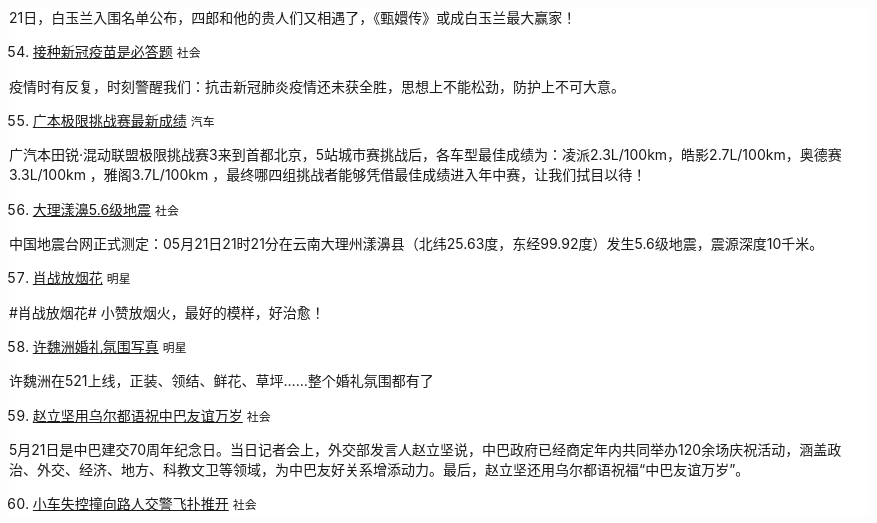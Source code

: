  21日，白玉兰入围名单公布，四郎和他的贵人们又相遇了，《甄嬛传》或成白玉兰最大赢家！

54. [接种新冠疫苗是必答题](https://m.weibo.cn/search?containerid=100103type%3D1%26t%3D10%26q%3D%23%E6%8E%A5%E7%A7%8D%E6%96%B0%E5%86%A0%E7%96%AB%E8%8B%97%E6%98%AF%E5%BF%85%E7%AD%94%E9%A2%98%23&isnewpage=1&extparam=seat%3D1%26pos%3D0%26dgr%3D0%26c_type%3D51%26filter_type%3Drealtimehot%26cate%3D10103%26display_time%3D1621605759&luicode=10000011&lfid=106003type%3D25%26t%3D3%26disable_hot%3D1%26filter_type%3Drealtimehot) `社会` 

 疫情时有反复，时刻警醒我们：抗击新冠肺炎疫情还未获全胜，思想上不能松劲，防护上不可大意。

55. [广本极限挑战赛最新成绩](https://m.weibo.cn/search?containerid=100103type%3D1%26t%3D10%26q%3D%23%E5%B9%BF%E6%9C%AC%E6%9E%81%E9%99%90%E6%8C%91%E6%88%98%E8%B5%9B%E6%9C%80%E6%96%B0%E6%88%90%E7%BB%A9%23&isnewpage=1&extparam=seat%3D1%26filter_type%3Drealtimehot%26dgr%3D0%26cate%3D0%26topic_ad%3D1%26pos%3D3%26c_type%3D31%26adid%3D120974%26display_time%3D1621605759&luicode=10000011&lfid=106003type%3D25%26t%3D3%26disable_hot%3D1%26filter_type%3Drealtimehot) `汽车` 

 广汽本田锐·混动联盟极限挑战赛3来到首都北京，5站城市赛挑战后，各车型最佳成绩为：凌派2.3L/100km，皓影2.7L/100km，奥德赛3.3L/100km ，雅阁3.7L/100km ，最终哪四组挑战者能够凭借最佳成绩进入年中赛，让我们拭目以待！

56. [大理漾濞5.6级地震](https://m.weibo.cn/search?containerid=100103type%3D1%26t%3D10%26q%3D%23%E5%A4%A7%E7%90%86%E6%BC%BE%E6%BF%9E5.6%E7%BA%A7%E5%9C%B0%E9%9C%87%23&isnewpage=1&extparam=seat%3D1%26filter_type%3Drealtimehot%26dgr%3D0%26cate%3D0%26pos%3D6%26realpos%3D6%26flag%3D1%26c_type%3D31%26display_time%3D1621605759&luicode=10000011&lfid=106003type%3D25%26t%3D3%26disable_hot%3D1%26filter_type%3Drealtimehot) `社会` 

 中国地震台网正式测定：05月21日21时21分在云南大理州漾濞县（北纬25.63度，东经99.92度）发生5.6级地震，震源深度10千米。

57. [肖战放烟花](https://m.weibo.cn/search?containerid=100103type%3D1%26t%3D10%26q%3D%23%E8%82%96%E6%88%98%E6%94%BE%E7%83%9F%E8%8A%B1%23&isnewpage=1&extparam=seat%3D1%26filter_type%3Drealtimehot%26dgr%3D0%26cate%3D0%26pos%3D16%26realpos%3D16%26flag%3D1%26c_type%3D31%26display_time%3D1621605759&luicode=10000011&lfid=106003type%3D25%26t%3D3%26disable_hot%3D1%26filter_type%3Drealtimehot) `明星` 

 #肖战放烟花# 
小赞放烟火，最好的模样，好治愈！

58. [许魏洲婚礼氛围写真](https://m.weibo.cn/search?containerid=100103type%3D1%26t%3D10%26q%3D%23%E8%AE%B8%E9%AD%8F%E6%B4%B2%E5%A9%9A%E7%A4%BC%E6%B0%9B%E5%9B%B4%E5%86%99%E7%9C%9F%23&isnewpage=1&extparam=seat%3D1%26filter_type%3Drealtimehot%26dgr%3D0%26cate%3D0%26pos%3D37%26realpos%3D37%26flag%3D0%26c_type%3D31%26display_time%3D1621605759&luicode=10000011&lfid=106003type%3D25%26t%3D3%26disable_hot%3D1%26filter_type%3Drealtimehot) `明星` 

 许魏洲在521上线，正装、领结、鲜花、草坪……整个婚礼氛围都有了

59. [赵立坚用乌尔都语祝中巴友谊万岁](https://m.weibo.cn/search?containerid=100103type%3D1%26t%3D10%26q%3D%23%E8%B5%B5%E7%AB%8B%E5%9D%9A%E7%94%A8%E4%B9%8C%E5%B0%94%E9%83%BD%E8%AF%AD%E7%A5%9D%E4%B8%AD%E5%B7%B4%E5%8F%8B%E8%B0%8A%E4%B8%87%E5%B2%81%23&isnewpage=1&extparam=seat%3D1%26filter_type%3Drealtimehot%26dgr%3D0%26cate%3D0%26pos%3D38%26realpos%3D38%26flag%3D0%26c_type%3D31%26display_time%3D1621605759&luicode=10000011&lfid=106003type%3D25%26t%3D3%26disable_hot%3D1%26filter_type%3Drealtimehot) `社会` 

 5月21日是中巴建交70周年纪念日。当日记者会上，外交部发言人赵立坚说，中巴政府已经商定年内共同举办120余场庆祝活动，涵盖政治、外交、经济、地方、科教文卫等领域，为中巴友好关系增添动力。最后，赵立坚还用乌尔都语祝福“中巴友谊万岁”。

60. [小车失控撞向路人交警飞扑推开](https://m.weibo.cn/search?containerid=100103type%3D1%26t%3D10%26q%3D%23%E5%B0%8F%E8%BD%A6%E5%A4%B1%E6%8E%A7%E6%92%9E%E5%90%91%E8%B7%AF%E4%BA%BA%E4%BA%A4%E8%AD%A6%E9%A3%9E%E6%89%91%E6%8E%A8%E5%BC%80%23&isnewpage=1&extparam=seat%3D1%26filter_type%3Drealtimehot%26dgr%3D0%26cate%3D0%26pos%3D39%26realpos%3D39%26flag%3D1%26c_type%3D31%26display_time%3D1621605759&luicode=10000011&lfid=106003type%3D25%26t%3D3%26disable_hot%3D1%26filter_type%3Drealtimehot) `社会` 

